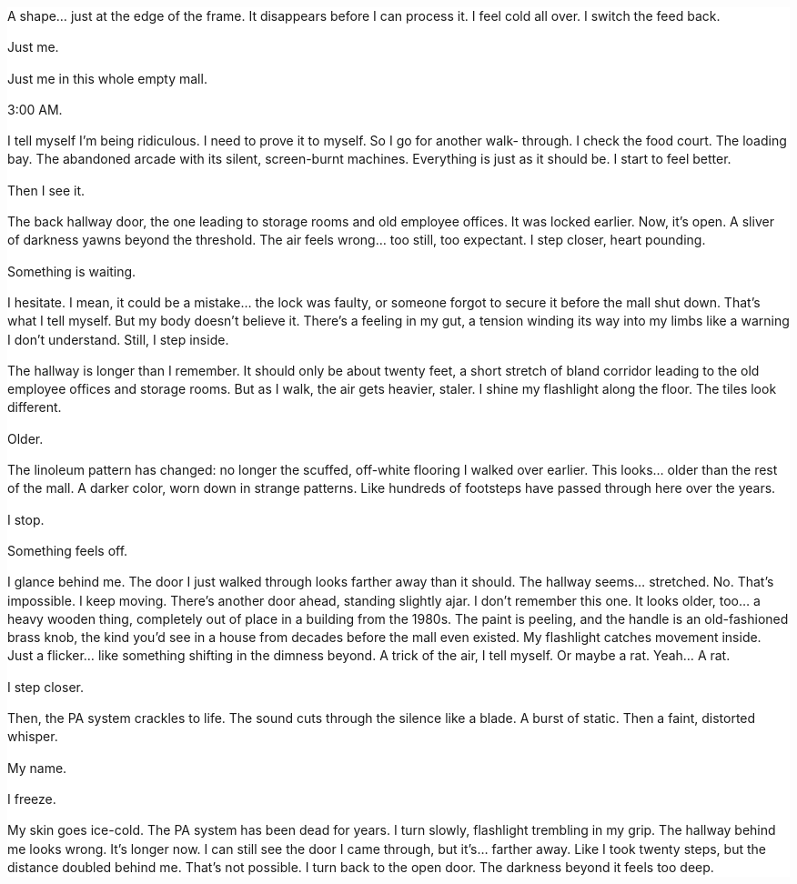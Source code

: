 A shape… just at the edge of the frame. It disappears before I can process it. I feel cold all over. I switch the feed back.

Just me.

Just me in this whole empty mall.

3:00 AM.

I tell myself I’m being ridiculous. I need to prove it to myself. So I go for another walk- through. I check the food court. The loading bay. The abandoned arcade with its silent, screen-burnt machines. Everything is just as it should be. I start to feel better.

Then I see it.

The back hallway door, the one leading to storage rooms and old employee offices. It was locked earlier. Now, it’s open. A sliver of darkness yawns beyond the threshold. The air feels wrong… too still, too expectant. I step closer, heart pounding.

Something is waiting.

I hesitate. I mean, it could be a mistake… the lock was faulty, or someone forgot to secure it before the mall shut down. That’s what I tell myself. But my body doesn’t believe it. There’s a feeling in my gut, a tension winding its way into my limbs like a warning I don’t understand. Still, I step inside.

The hallway is longer than I remember. It should only be about twenty feet, a short stretch of bland corridor leading to the old employee offices and storage rooms. But as I walk, the air gets heavier, staler. I shine my flashlight along the floor. The tiles look different.

Older.

The linoleum pattern has changed: no longer the scuffed, off-white flooring I walked over earlier. This looks… older than the rest of the mall. A darker color, worn down in strange patterns. Like hundreds of footsteps have passed through here over the years.

I stop.

Something feels off.

I glance behind me. The door I just walked through looks farther away than it should. The hallway seems… stretched. No. That’s impossible. I keep moving. There’s another door ahead, standing slightly ajar. I don’t remember this one. It looks older, too… a heavy wooden thing, completely out of place in a building from the 1980s. The paint is peeling, and the handle is an old-fashioned brass knob, the kind you’d see in a house from decades before the mall even existed. My flashlight catches movement inside. Just a flicker… like something shifting in the dimness beyond. A trick of the air, I tell myself. Or maybe a rat. Yeah… A rat.

I step closer.

Then, the PA system crackles to life. The sound cuts through the silence like a blade. A burst of static. Then a faint, distorted whisper.

My name.

I freeze.

My skin goes ice-cold. The PA system has been dead for years. I turn slowly, flashlight trembling in my grip. The hallway behind me looks wrong. It’s longer now. I can still see the door I came through, but it’s… farther away. Like I took twenty steps, but the distance doubled behind me. That’s not possible. I turn back to the open door. The darkness beyond it feels too deep.

